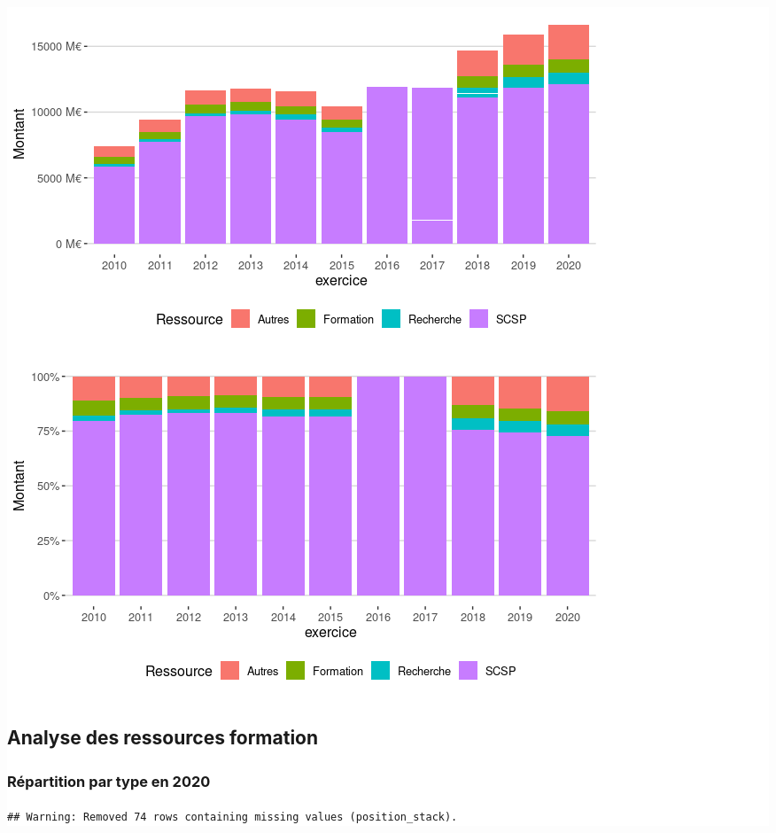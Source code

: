 ![](IndicateursFinanciers_files/figure-gfm/ressources.macro.evol-1.png)

![](IndicateursFinanciers_files/figure-gfm/ressources.macro.evol.rel-1.png)

## Analyse des ressources formation

### Répartition par type en 2020

    ## Warning: Removed 74 rows containing missing values (position_stack).

